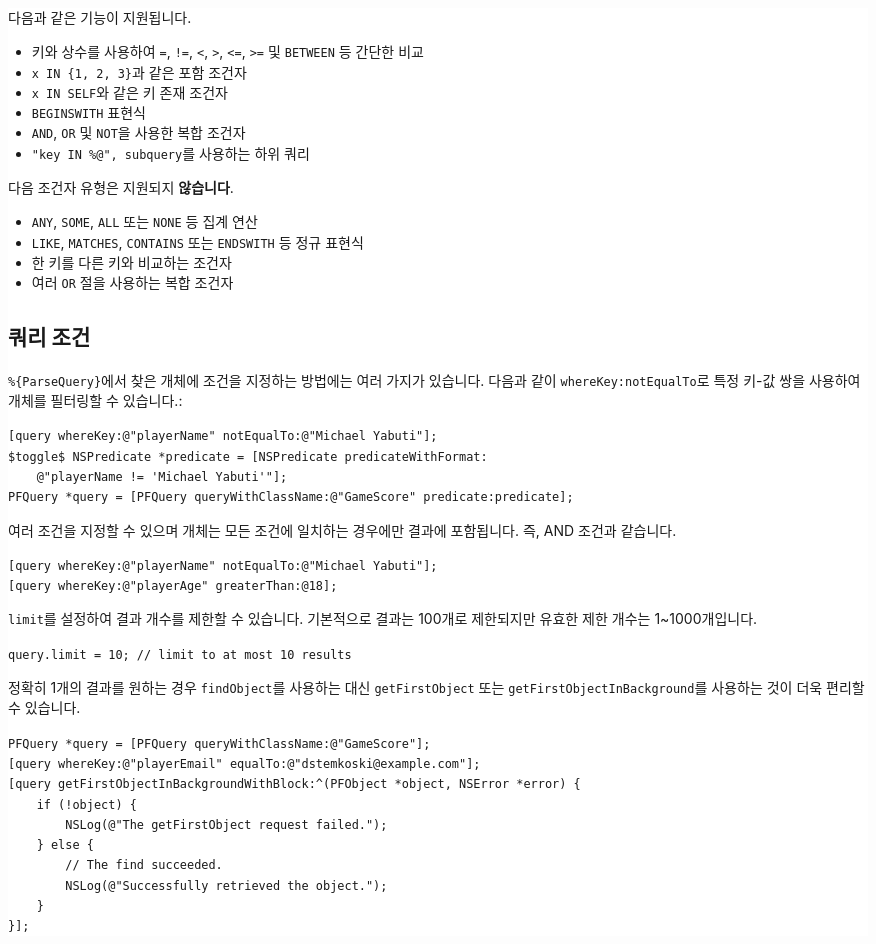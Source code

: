 다음과 같은 기능이 지원됩니다.

*   키와 상수를 사용하여 `=`, `!=`, `<`, `>`, `<=`, `>=` 및 `BETWEEN` 등 간단한 비교
*   `x IN {1, 2, 3}`과 같은 포함 조건자
*   `x IN SELF`와 같은 키 존재 조건자
*   `BEGINSWITH` 표현식
*   `AND`, `OR` 및 `NOT`을 사용한 복합 조건자
*   `"key IN %@", subquery`를 사용하는 하위 쿼리

다음 조건자 유형은 지원되지 **않습니다**.

*   `ANY`, `SOME`, `ALL` 또는 `NONE` 등 집계 연산
*   `LIKE`, `MATCHES`, `CONTAINS` 또는 `ENDSWITH` 등 정규 표현식
*   한 키를 다른 키와 비교하는 조건자
*   여러 `OR` 절을 사용하는 복합 조건자

## 쿼리 조건

`%{ParseQuery}`에서 찾은 개체에 조건을 지정하는 방법에는 여러 가지가 있습니다. 다음과 같이 `whereKey:notEqualTo`로 특정 키-값 쌍을 사용하여 개체를 필터링할 수 있습니다.:

```objc
[query whereKey:@"playerName" notEqualTo:@"Michael Yabuti"];
$toggle$ NSPredicate *predicate = [NSPredicate predicateWithFormat:
    @"playerName != 'Michael Yabuti'"];
PFQuery *query = [PFQuery queryWithClassName:@"GameScore" predicate:predicate];
```

여러 조건을 지정할 수 있으며 개체는 모든 조건에 일치하는 경우에만 결과에 포함됩니다.  즉, AND 조건과 같습니다.

```objc
[query whereKey:@"playerName" notEqualTo:@"Michael Yabuti"];
[query whereKey:@"playerAge" greaterThan:@18];
```

`limit`를 설정하여 결과 개수를 제한할 수 있습니다. 기본적으로 결과는 100개로 제한되지만 유효한 제한 개수는 1~1000개입니다.

```objc
query.limit = 10; // limit to at most 10 results
```

정확히 1개의 결과를 원하는 경우 `findObject`를 사용하는 대신 `getFirstObject` 또는 `getFirstObjectInBackground`를 사용하는 것이 더욱 편리할 수 있습니다.

```objc
PFQuery *query = [PFQuery queryWithClassName:@"GameScore"];
[query whereKey:@"playerEmail" equalTo:@"dstemkoski@example.com"];
[query getFirstObjectInBackgroundWithBlock:^(PFObject *object, NSError *error) {
    if (!object) {
        NSLog(@"The getFirstObject request failed.");
    } else {
        // The find succeeded.
        NSLog(@"Successfully retrieved the object.");
    }
}];
```

